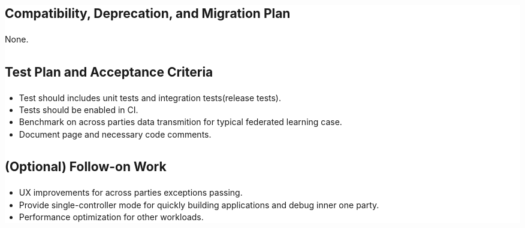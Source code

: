 

## Compatibility, Deprecation, and Migration Plan
None.

## Test Plan and Acceptance Criteria
- Test should includes unit tests and integration tests(release tests).
- Tests should be enabled in CI.
- Benchmark on across parties data transmition for typical federated learning case.
- Document page and necessary code comments.

## (Optional) Follow-on Work
- UX improvements for across parties exceptions passing.
- Provide single-controller mode for quickly building applications and debug inner one party.
- Performance optimization for other workloads.
